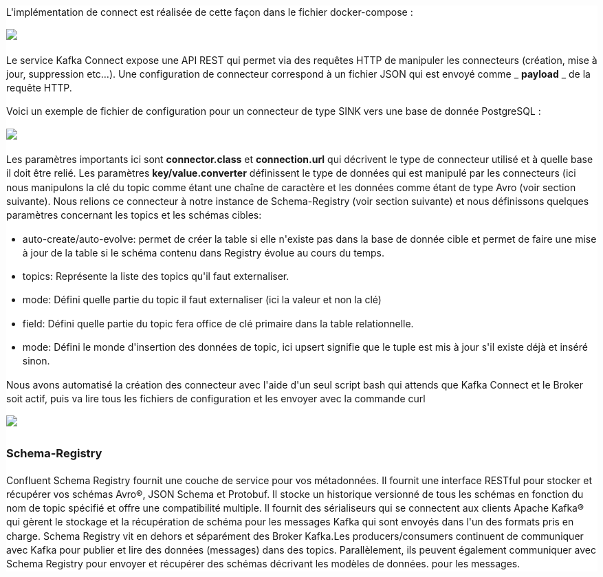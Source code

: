   

L&#39;implémentation de connect est réalisée de cette façon dans le fichier docker-compose :

  

![](RackMultipart20220312-4-19pdh7a_html_488f5656de103bfd.png)

  

Le service Kafka Connect expose une API REST qui permet via des requêtes HTTP de manipuler les connecteurs (création, mise à jour, suppression etc…). Une configuration de connecteur correspond à un fichier JSON qui est envoyé comme _ **payload** _ de la requête HTTP.

  

Voici un exemple de fichier de configuration pour un connecteur de type SINK vers une base de donnée PostgreSQL :

  

![](RackMultipart20220312-4-19pdh7a_html_554a33b1203104fb.png)

  

Les paramètres importants ici sont **connector.class** et **connection.url** qui décrivent le type de connecteur utilisé et à quelle base il doit être relié. Les paramètres **key/value.converter** définissent le type de données qui est manipulé par les connecteurs (ici nous manipulons la clé du topic comme étant une chaîne de caractère et les données comme étant de type Avro (voir section suivante). Nous relions ce connecteur à notre instance de Schema-Registry (voir section suivante) et nous définissons quelques paramètres concernant les topics et les schémas cibles:

  

- auto-create/auto-evolve: permet de créer la table si elle n&#39;existe pas dans la base de donnée cible et permet de faire une mise à jour de la table si le schéma contenu dans Registry évolue au cours du temps.

- topics: Représente la liste des topics qu&#39;il faut externaliser.

- mode: Défini quelle partie du topic il faut externaliser (ici la valeur et non la clé)

- field: Défini quelle partie du topic fera office de clé primaire dans la table relationnelle.

- mode: Défini le monde d&#39;insertion des données de topic, ici upsert signifie que le tuple est mis à jour s&#39;il existe déjà et inséré sinon.

  

Nous avons automatisé la création des connecteur avec l&#39;aide d&#39;un seul script bash qui attends que Kafka Connect et le Broker soit actif, puis va lire tous les fichiers de configuration et les envoyer avec la commande curl

  

![](RackMultipart20220312-4-19pdh7a_html_c320156c745ed282.png)



### Schema-Registry

  

Confluent Schema Registry fournit une couche de service pour vos métadonnées. Il fournit une interface RESTful pour stocker et récupérer vos schémas Avro®, JSON Schema et Protobuf. Il stocke un historique versionné de tous les schémas en fonction du nom de topic spécifié et offre une compatibilité multiple. Il fournit des sérialiseurs qui se connectent aux clients Apache Kafka® qui gèrent le stockage et la récupération de schéma pour les messages Kafka qui sont envoyés dans l&#39;un des formats pris en charge. Schema Registry vit en dehors et séparément des Broker Kafka.Les producers/consumers continuent de communiquer avec Kafka pour publier et lire des données (messages) dans des topics. Parallèlement, ils peuvent également communiquer avec Schema Registry pour envoyer et récupérer des schémas décrivant les modèles de données. pour les messages.

